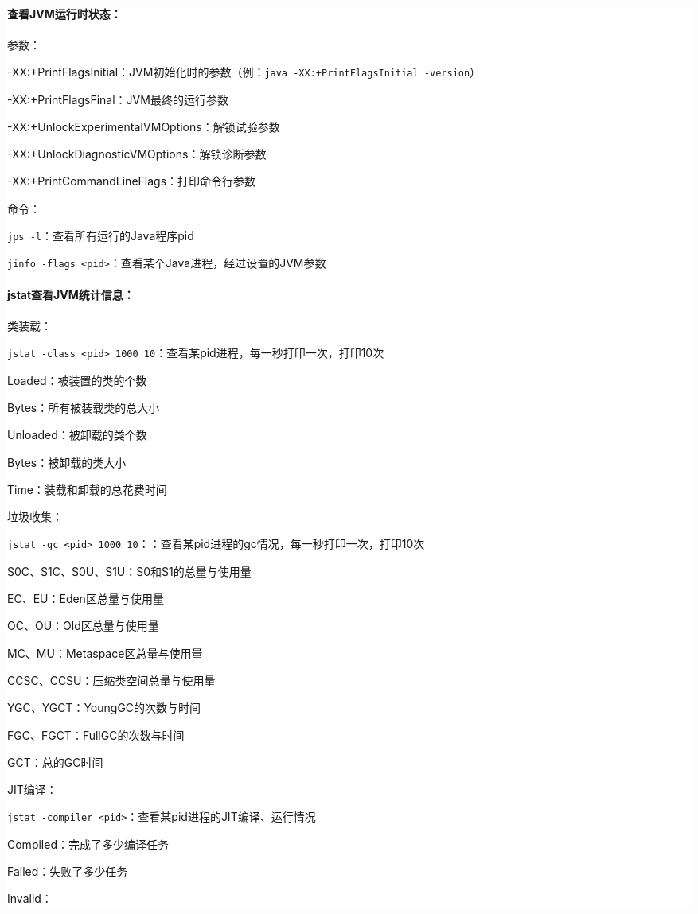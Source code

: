 #### 查看JVM运行时状态：

参数：

-XX:+PrintFlagsInitial：JVM初始化时的参数（例：`java -XX:+PrintFlagsInitial -version`）

-XX:+PrintFlagsFinal：JVM最终的运行参数

-XX:+UnlockExperimentaIVMOptions：解锁试验参数

-XX:+UnlockDiagnosticVMOptions：解锁诊断参数

-XX:+PrintCommandLineFlags：打印命令行参数

命令：

`jps -l`：查看所有运行的Java程序pid

`jinfo -flags <pid>`：查看某个Java进程，经过设置的JVM参数

#### jstat查看JVM统计信息：

类装载：

`jstat -class <pid> 1000 10`：查看某pid进程，每一秒打印一次，打印10次

Loaded：被装置的类的个数

Bytes：所有被装载类的总大小

Unloaded：被卸载的类个数

Bytes：被卸载的类大小

Time：装载和卸载的总花费时间

垃圾收集：

`jstat -gc <pid> 1000 10`：：查看某pid进程的gc情况，每一秒打印一次，打印10次

S0C、S1C、S0U、S1U：S0和S1的总量与使用量

EC、EU：Eden区总量与使用量

OC、OU：Old区总量与使用量

MC、MU：Metaspace区总量与使用量

CCSC、CCSU：压缩类空间总量与使用量

YGC、YGCT：YoungGC的次数与时间

FGC、FGCT：FullGC的次数与时间

GCT：总的GC时间

JIT编译：

`jstat -compiler <pid>`：查看某pid进程的JIT编译、运行情况

Compiled：完成了多少编译任务

Failed：失败了多少任务

Invalid：
